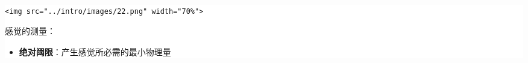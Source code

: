     <img src="../intro/images/22.png" width="70%">
</div>

感觉的测量：

- **绝对阈限**：产生感觉所必需的最小物理量

    <div style="text-align: center">